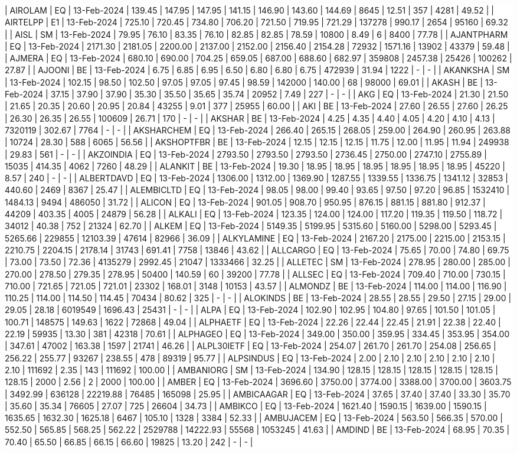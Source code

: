 | AIROLAM | EQ | 13-Feb-2024 | 139.45 | 147.95 | 147.95 | 141.15 | 146.90 | 143.60 | 144.69 | 8645 | 12.51 | 357 | 4281 | 49.52 |
| AIRTELPP | E1 | 13-Feb-2024 | 725.10 | 720.45 | 734.80 | 706.20 | 721.50 | 719.95 | 721.29 | 137278 | 990.17 | 2654 | 95160 | 69.32 |
| AISL | SM | 13-Feb-2024 | 79.95 | 76.10 | 83.35 | 76.10 | 82.85 | 82.85 | 78.59 | 10800 | 8.49 | 6 | 8400 | 77.78 |
| AJANTPHARM | EQ | 13-Feb-2024 | 2171.30 | 2181.05 | 2200.00 | 2137.00 | 2152.00 | 2156.40 | 2154.28 | 72932 | 1571.16 | 13902 | 43379 | 59.48 |
| AJMERA | EQ | 13-Feb-2024 | 680.10 | 690.00 | 704.25 | 659.05 | 687.00 | 688.60 | 682.97 | 359808 | 2457.38 | 25426 | 100262 | 27.87 |
| AJOONI | BE | 13-Feb-2024 | 6.75 | 6.85 | 6.95 | 6.50 | 6.80 | 6.80 | 6.75 | 472939 | 31.94 | 1222 | - | - |
| AKANKSHA | SM | 13-Feb-2024 | 102.15 | 98.50 | 102.50 | 97.05 | 97.05 | 97.45 | 98.59 | 142000 | 140.00 | 68 | 98000 | 69.01 |
| AKASH | BE | 13-Feb-2024 | 37.15 | 37.90 | 37.90 | 35.30 | 35.50 | 35.65 | 35.74 | 20952 | 7.49 | 227 | - | - |
| AKG | EQ | 13-Feb-2024 | 21.30 | 21.50 | 21.65 | 20.35 | 20.60 | 20.95 | 20.84 | 43255 | 9.01 | 377 | 25955 | 60.00 |
| AKI | BE | 13-Feb-2024 | 27.60 | 26.55 | 27.60 | 26.25 | 26.30 | 26.35 | 26.55 | 100609 | 26.71 | 170 | - | - |
| AKSHAR | BE | 13-Feb-2024 | 4.25 | 4.35 | 4.40 | 4.05 | 4.20 | 4.10 | 4.13 | 7320119 | 302.67 | 7764 | - | - |
| AKSHARCHEM | EQ | 13-Feb-2024 | 266.40 | 265.15 | 268.05 | 259.00 | 264.90 | 260.95 | 263.88 | 10724 | 28.30 | 588 | 6065 | 56.56 |
| AKSHOPTFBR | BE | 13-Feb-2024 | 12.15 | 12.15 | 12.15 | 11.75 | 12.00 | 11.95 | 11.94 | 249938 | 29.83 | 561 | - | - |
| AKZOINDIA | EQ | 13-Feb-2024 | 2793.50 | 2793.50 | 2793.50 | 2736.45 | 2750.00 | 2747.10 | 2755.89 | 15035 | 414.35 | 4062 | 7260 | 48.29 |
| ALANKIT | BE | 13-Feb-2024 | 19.30 | 18.95 | 18.95 | 18.95 | 18.95 | 18.95 | 18.95 | 45220 | 8.57 | 240 | - | - |
| ALBERTDAVD | EQ | 13-Feb-2024 | 1306.00 | 1312.00 | 1369.90 | 1287.55 | 1339.55 | 1336.75 | 1341.12 | 32853 | 440.60 | 2469 | 8367 | 25.47 |
| ALEMBICLTD | EQ | 13-Feb-2024 | 98.05 | 98.00 | 99.40 | 93.65 | 97.50 | 97.20 | 96.85 | 1532410 | 1484.13 | 9494 | 486050 | 31.72 |
| ALICON | EQ | 13-Feb-2024 | 901.05 | 908.70 | 950.95 | 876.15 | 881.15 | 881.80 | 912.37 | 44209 | 403.35 | 4005 | 24879 | 56.28 |
| ALKALI | EQ | 13-Feb-2024 | 123.35 | 124.00 | 124.00 | 117.20 | 119.35 | 119.50 | 118.72 | 34012 | 40.38 | 752 | 21324 | 62.70 |
| ALKEM | EQ | 13-Feb-2024 | 5149.35 | 5199.95 | 5315.60 | 5160.00 | 5298.00 | 5293.45 | 5265.66 | 229855 | 12103.39 | 47614 | 82966 | 36.09 |
| ALKYLAMINE | EQ | 13-Feb-2024 | 2167.20 | 2175.00 | 2215.00 | 2153.15 | 2210.75 | 2204.15 | 2178.14 | 31743 | 691.41 | 7758 | 13846 | 43.62 |
| ALLCARGO | EQ | 13-Feb-2024 | 75.65 | 70.00 | 74.80 | 69.75 | 73.00 | 73.50 | 72.36 | 4135279 | 2992.45 | 21047 | 1333466 | 32.25 |
| ALLETEC | SM | 13-Feb-2024 | 278.95 | 280.00 | 285.00 | 270.00 | 278.50 | 279.35 | 278.95 | 50400 | 140.59 | 60 | 39200 | 77.78 |
| ALLSEC | EQ | 13-Feb-2024 | 709.40 | 710.00 | 730.15 | 710.00 | 721.65 | 721.05 | 721.01 | 23302 | 168.01 | 3148 | 10153 | 43.57 |
| ALMONDZ | BE | 13-Feb-2024 | 114.00 | 114.00 | 116.90 | 110.25 | 114.00 | 114.50 | 114.45 | 70434 | 80.62 | 325 | - | - |
| ALOKINDS | BE | 13-Feb-2024 | 28.55 | 28.55 | 29.50 | 27.15 | 29.00 | 29.05 | 28.18 | 6019549 | 1696.43 | 25431 | - | - |
| ALPA | EQ | 13-Feb-2024 | 102.90 | 102.95 | 104.80 | 97.65 | 101.50 | 101.05 | 100.71 | 148575 | 149.63 | 1622 | 72868 | 49.04 |
| ALPHAETF | EQ | 13-Feb-2024 | 22.26 | 22.44 | 22.45 | 21.91 | 22.38 | 22.40 | 22.19 | 59935 | 13.30 | 381 | 42318 | 70.61 |
| ALPHAGEO | EQ | 13-Feb-2024 | 349.00 | 350.00 | 359.95 | 334.45 | 353.95 | 354.00 | 347.61 | 47002 | 163.38 | 1597 | 21741 | 46.26 |
| ALPL30IETF | EQ | 13-Feb-2024 | 254.07 | 261.70 | 261.70 | 254.08 | 256.65 | 256.22 | 255.77 | 93267 | 238.55 | 478 | 89319 | 95.77 |
| ALPSINDUS | EQ | 13-Feb-2024 | 2.00 | 2.10 | 2.10 | 2.10 | 2.10 | 2.10 | 2.10 | 111692 | 2.35 | 143 | 111692 | 100.00 |
| AMBANIORG | SM | 13-Feb-2024 | 134.90 | 128.15 | 128.15 | 128.15 | 128.15 | 128.15 | 128.15 | 2000 | 2.56 | 2 | 2000 | 100.00 |
| AMBER | EQ | 13-Feb-2024 | 3696.60 | 3750.00 | 3774.00 | 3388.00 | 3700.00 | 3603.75 | 3492.99 | 636128 | 22219.88 | 76485 | 165098 | 25.95 |
| AMBICAAGAR | EQ | 13-Feb-2024 | 37.65 | 37.40 | 37.40 | 33.30 | 35.70 | 35.60 | 35.34 | 76605 | 27.07 | 725 | 26604 | 34.73 |
| AMBIKCO | EQ | 13-Feb-2024 | 1621.40 | 1590.15 | 1639.00 | 1590.15 | 1635.65 | 1632.30 | 1625.18 | 6467 | 105.10 | 1328 | 3384 | 52.33 |
| AMBUJACEM | EQ | 13-Feb-2024 | 563.50 | 566.35 | 570.00 | 552.50 | 565.85 | 568.25 | 562.22 | 2529788 | 14222.93 | 55568 | 1053245 | 41.63 |
| AMDIND | BE | 13-Feb-2024 | 68.95 | 70.35 | 70.40 | 65.50 | 66.85 | 66.15 | 66.60 | 19825 | 13.20 | 242 | - | - |
